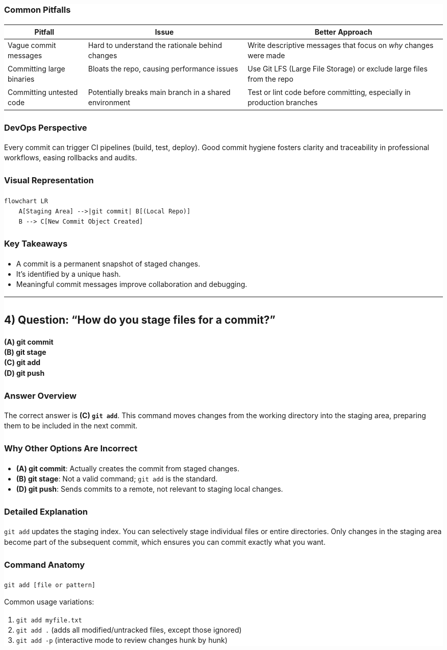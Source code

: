 ### Common Pitfalls

| **Pitfall**              | **Issue**                                                  | **Better Approach**                                                   |
|--------------------------|------------------------------------------------------------|-----------------------------------------------------------------------|
| Vague commit messages    | Hard to understand the rationale behind changes            | Write descriptive messages that focus on *why* changes were made      |
| Committing large binaries| Bloats the repo, causing performance issues                | Use Git LFS (Large File Storage) or exclude large files from the repo |
| Committing untested code | Potentially breaks main branch in a shared environment     | Test or lint code before committing, especially in production branches|

### DevOps Perspective
Every commit can trigger CI pipelines (build, test, deploy). Good commit hygiene fosters clarity and traceability in professional workflows, easing rollbacks and audits.

### Visual Representation
```mermaid
flowchart LR
    A[Staging Area] -->|git commit| B[(Local Repo)]
    B --> C[New Commit Object Created]
```

### Key Takeaways
- A commit is a permanent snapshot of staged changes.  
- It’s identified by a unique hash.  
- Meaningful commit messages improve collaboration and debugging.

---

## 4) Question: “How do you stage files for a commit?”  
**(A) git commit**  
**(B) git stage**  
**(C) git add**  
**(D) git push**

### Answer Overview
The correct answer is **(C) `git add`**. This command moves changes from the working directory into the staging area, preparing them to be included in the next commit.

### Why Other Options Are Incorrect
- **(A) git commit**: Actually creates the commit from staged changes.  
- **(B) git stage**: Not a valid command; `git add` is the standard.  
- **(D) git push**: Sends commits to a remote, not relevant to staging local changes.

### Detailed Explanation
`git add` updates the staging index. You can selectively stage individual files or entire directories. Only changes in the staging area become part of the subsequent commit, which ensures you can commit exactly what you want.

### Command Anatomy
```
git add [file or pattern]
```
Common usage variations:
1. `git add myfile.txt`  
2. `git add .` (adds all modified/untracked files, except those ignored)  
3. `git add -p` (interactive mode to review changes hunk by hunk)

